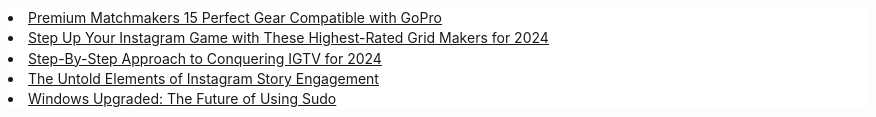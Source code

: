 <li><a href="https://fox-links.techidaily.com/premium-matchmakers-15-perfect-gear-compatible-with-gopro/"><u>Premium Matchmakers  15 Perfect Gear Compatible with GoPro</u></a></li>
<li><a href="https://instagram-video-recordings.techidaily.com/step-up-your-instagram-game-with-these-highest-rated-grid-makers-for-2024/"><u>Step Up Your Instagram Game with These Highest-Rated Grid Makers for 2024</u></a></li>
<li><a href="https://instagram-video-recordings.techidaily.com/step-by-step-approach-to-conquering-igtv-for-2024/"><u>Step-By-Step Approach to Conquering IGTV for 2024</u></a></li>
<li><a href="https://instagram-video-files.techidaily.com/the-untold-elements-of-instagram-story-engagement/"><u>The Untold Elements of Instagram Story Engagement</u></a></li>
<li><a href="https://windows11.techidaily.com/windows-upgraded-the-future-of-using-sudo/"><u>Windows Upgraded: The Future of Using Sudo</u></a></li>
</ul></div>
